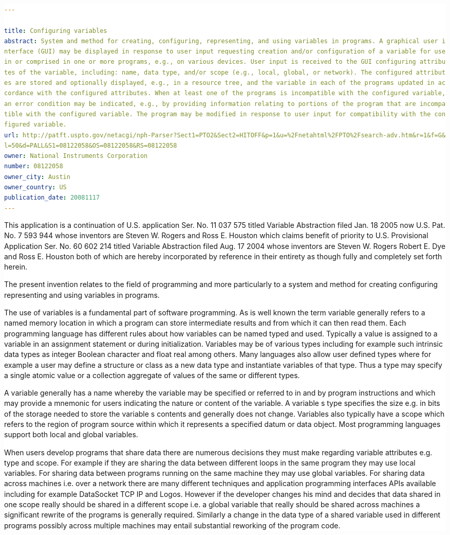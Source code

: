 ```yaml
---

title: Configuring variables
abstract: System and method for creating, configuring, representing, and using variables in programs. A graphical user interface (GUI) may be displayed in response to user input requesting creation and/or configuration of a variable for use in or comprised in one or more programs, e.g., on various devices. User input is received to the GUI configuring attributes of the variable, including: name, data type, and/or scope (e.g., local, global, or network). The configured attributes are stored and optionally displayed, e.g., in a resource tree, and the variable in each of the programs updated in accordance with the configured attributes. When at least one of the programs is incompatible with the configured variable, an error condition may be indicated, e.g., by providing information relating to portions of the program that are incompatible with the configured variable. The program may be modified in response to user input for compatibility with the configured variable.
url: http://patft.uspto.gov/netacgi/nph-Parser?Sect1=PTO2&Sect2=HITOFF&p=1&u=%2Fnetahtml%2FPTO%2Fsearch-adv.htm&r=1&f=G&l=50&d=PALL&S1=08122058&OS=08122058&RS=08122058
owner: National Instruments Corporation
number: 08122058
owner_city: Austin
owner_country: US
publication_date: 20081117
---
```

This application is a continuation of U.S. application Ser. No. 11 037 575 titled Variable Abstraction filed Jan. 18 2005 now U.S. Pat. No. 7 593 944 whose inventors are Steven W. Rogers and Ross E. Houston which claims benefit of priority to U.S. Provisional Application Ser. No. 60 602 214 titled Variable Abstraction filed Aug. 17 2004 whose inventors are Steven W. Rogers Robert E. Dye and Ross E. Houston both of which are hereby incorporated by reference in their entirety as though fully and completely set forth herein.

The present invention relates to the field of programming and more particularly to a system and method for creating configuring representing and using variables in programs.

The use of variables is a fundamental part of software programming. As is well known the term variable generally refers to a named memory location in which a program can store intermediate results and from which it can then read them. Each programming language has different rules about how variables can be named typed and used. Typically a value is assigned to a variable in an assignment statement or during initialization. Variables may be of various types including for example such intrinsic data types as integer Boolean character and float real among others. Many languages also allow user defined types where for example a user may define a structure or class as a new data type and instantiate variables of that type. Thus a type may specify a single atomic value or a collection aggregate of values of the same or different types.

A variable generally has a name whereby the variable may be specified or referred to in and by program instructions and which may provide a mnemonic for users indicating the nature or content of the variable. A variable s type specifies the size e.g. in bits of the storage needed to store the variable s contents and generally does not change. Variables also typically have a scope which refers to the region of program source within which it represents a specified datum or data object. Most programming languages support both local and global variables.

When users develop programs that share data there are numerous decisions they must make regarding variable attributes e.g. type and scope. For example if they are sharing the data between different loops in the same program they may use local variables. For sharing data between programs running on the same machine they may use global variables. For sharing data across machines i.e. over a network there are many different techniques and application programming interfaces APIs available including for example DataSocket TCP IP and Logos. However if the developer changes his mind and decides that data shared in one scope really should be shared in a different scope i.e. a global variable that really should be shared across machines a significant rewrite of the programs is generally required. Similarly a change in the data type of a shared variable used in different programs possibly across multiple machines may entail substantial reworking of the program code.
